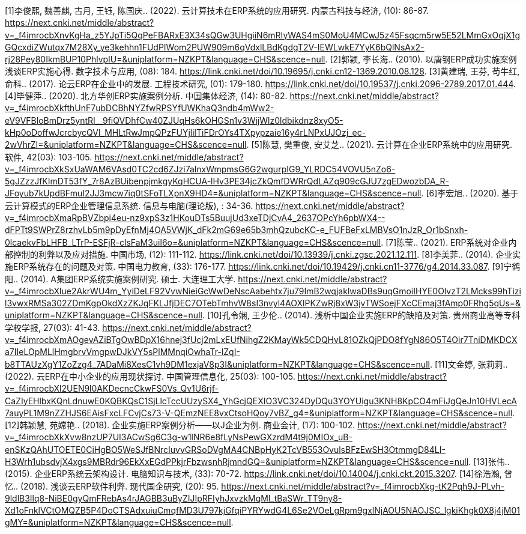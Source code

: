 [1]李俊熙, 魏善麒, 古月, 王钰, 陈国庆.. (2022). 云计算技术在ERP系统的应用研究. 内蒙古科技与经济, (10): 86-87. https://next.cnki.net/middle/abstract?v=_f4imrocbXnvKgHa_z5YJpTi5QqPeFBARxE3X34sQGw3UHgiiN6mRIyWAS4mS0MoU4MCwJ5z45Fsqcm5rw5E52LMmGxOqjX1gGQcxdiZWutqx7M28Xy_ye3kehhn1FUdPIWom2PUW909m6qVdxlLBdKgdgT2V-IEWLwkE7YyK6bQlNsAx2-rj28Pey80IkmBUP10PhlvpIU=&uniplatform=NZKPT&language=CHS&scence=null.
[2]郭颖, 李长海.. (2010). 以唐钢ERP成功实施案例浅谈ERP实施心得. 数字技术与应用, (08): 184. https://link.cnki.net/doi/10.19695/j.cnki.cn12-1369.2010.08.128.
[3]黄建瑞, 王芬, 苟牛红, 俞科.. (2017). 论云ERP在企业中的发展. 工程技术研究, (01): 179-180. https://link.cnki.net/doi/10.19537/j.cnki.2096-2789.2017.01.444.
[4]毕健萍.. (2020). 北方华创ERP实施案例分析. 中国集体经济, (14): 80-82. https://next.cnki.net/middle/abstract?v=_f4imrocbXkfthUnF7ubDCBhNYZfwRPSYfUWKhaQ3ndb4mWw2-eV9VFBloBmDrz5yntRI__9fiQVDhfCw40ZJUqHs6kOHGSn1v3WijWlz0ldbikdnz8xyO5-kHp0oDoffwJcrcbycQVl_MHLtRwJmpQPzFUYjlilTiFDrOYs4TXpypzaie16y4rLNPxUJOzj_ec-2wVhrZI=&uniplatform=NZKPT&language=CHS&scence=null.
[5]陈慧, 樊重俊, 安艾芝.. (2021). 云计算在企业ERP系统中的应用研究. 软件, 42(03): 103-105. https://next.cnki.net/middle/abstract?v=_f4imrocbXkSxUaWAM6VAsd0TC2cd6ZJzi7alnxWmpmsG6G2wgurpIG9_YLRDC54VOVU5nZo6-5gJZzzJfKImDT53fY_7r8AzBUibenpjmkgyKqHCUA-lHv3PE34jcZkQmfDWRrQdLAZq909cGJU7zgEDwozbDA_R-JFoyub7kUpdBFmuI2JJ3mcw7iq0tSFoTLXpnX9HD4=&uniplatform=NZKPT&language=CHS&scence=null.
[6]李宏旭.. (2020). 基于云计算模式的ERP企业管理信息系统. 信息与电脑(理论版), : 34-36. https://next.cnki.net/middle/abstract?v=_f4imrocbXmaRpBVZbpi4eu-nz9xpS3z1HKouDTs5BuujUd3xeTDjCvA4_2637OPcYh6pbWX4--dFPTt9SWPrZ8rzhvLb5m9pDyEfnMj4OA5VWjK_dFk2mG69e65b3mhQzubcKC-e_FUFBeFxLMBVsO1nJzR_Or1bSnxh-0lcaekvFbLHFB_LTrP-ESFjR-clsFaM3uil6o=&uniplatform=NZKPT&language=CHS&scence=null.
[7]陈莹.. (2021). ERP系统对企业内部控制的利弊以及应对措施. 中国市场, (12): 111-112. https://link.cnki.net/doi/10.13939/j.cnki.zgsc.2021.12.111.
[8]李美菲.. (2014). 企业实施ERP系统存在的问题及对策. 中国电力教育, (33): 176-177. https://link.cnki.net/doi/10.19429/j.cnki.cn11-3776/g4.2014.33.087.
[9]宁鹤阳.. (2014). A集团ERP系统实施案例研究. 硕士. 大连理工大学. https://next.cnki.net/middle/abstract?v=_f4imrocbXlue2AkrWU4m_YyiDeLF92VvwNieiGcWwDeNscAabehtx7ju79ImB2wqjaklwaDBs9uqGmoiIHYE0OlvzT2LMcks99hTizil3vwxRMSa302ZDmKgpOkdXzZKJqFKLJfjDEC7OTebTmhvW8sI3nvyl4AOXlPKZwRj8xW3jvTWSoejFXcCEmaj3fAmp0FRhg5qUs=&uniplatform=NZKPT&language=CHS&scence=null.
[10]孔令娴, 王少伦.. (2014). 浅析中国企业实施ERP的缺陷及对策. 贵州商业高等专科学校学报, 27(03): 41-43. https://next.cnki.net/middle/abstract?v=_f4imrocbXmAOgevAZiBTgOwBDpX16hnej3fUcj2mLxEUfNihgZ2KMayWk5CDQHvL81OZkQjPDO8fYgN86O5T4Oir7TniDMKDCXa7IIeLOpMLlHmgbrvVmgpwDJkVY5sPlMMnqiOwhaTr-lZqI-b8TTAUzXgY1ZoZzg4_7ADaMi8XesC1vh9DM1exjaV8p3I&uniplatform=NZKPT&language=CHS&scence=null.
[11]文金婷, 张莉莉.. (2022). 云ERP在中小企业的应用现状探讨. 中国管理信息化, 25(03): 100-105. https://next.cnki.net/middle/abstract?v=_f4imrocbXl2UEN9l0AKDecncCkwFS0Vs_Qv1U6rjf-CaZIyEHlbxKQnLdnuwE0KQBKQsC1SjLlcTccUUzySX4_YhGcjQEXIO3VC324DyDQu3YOYUigu3KNH8KpCO4mFiJgQeJn10HVLecA7auyPL1M9nZZHJS6EAisFxcLFCvjCs73-V-QEmzNEE8vxCtsoHQoy7vBZ_g4=&uniplatform=NZKPT&language=CHS&scence=null.
[12]韩颖慧, 苑嫦艳.. (2018). 企业实施ERP案例分析——以J企业为例. 商业会计, (17): 100-102. https://next.cnki.net/middle/abstract?v=_f4imrocbXkXvw8nzUP7UI3ACwSg6C3g-w1lNR6e8fLyNsPewGXzrdM4t9j0MIOx_uB-enSKzQAhUTOETE0CiHgBO5WeSJfBNrcIuvvGRSoDVgMA4CNBpHyK2TcVB553OvulsBFzEwSH3OtmmgD84LI-H3Wrh1ubsdvjX4xgs9MBRdr96EkXxEGdPPkjrFbzwsnhRjmndGQ=&uniplatform=NZKPT&language=CHS&scence=null.
[13]张伟.. (2015). 企业ERP系统云架构设计. 电脑知识与技术, (33): 70-72. https://link.cnki.net/doi/10.14004/j.cnki.ckt.2015.3207.
[14]徐浩瀚, 曾忆.. (2018). 浅谈云ERP软件利弊. 现代国企研究, (20): 95. https://next.cnki.net/middle/abstract?v=_f4imrocbXkg-tK2Pqh9J-PLvh-9ldlB3Ilq8-NiBE0gyQmFRebAs4rJAGBB3uByZIJIpRFIyhJxvzkMqMl_tBaSWr_TT9ny8-Xd1oFnklVCtOMQZB5P4DoCTSAdxuiuCmqfMD3U797kjGfqiPYRYwdG4L6Se2VOeLgRpm9gxlNjAOU5NAOJSC_lgkiKhgk0X8j4jM01gMY=&uniplatform=NZKPT&language=CHS&scence=null.
